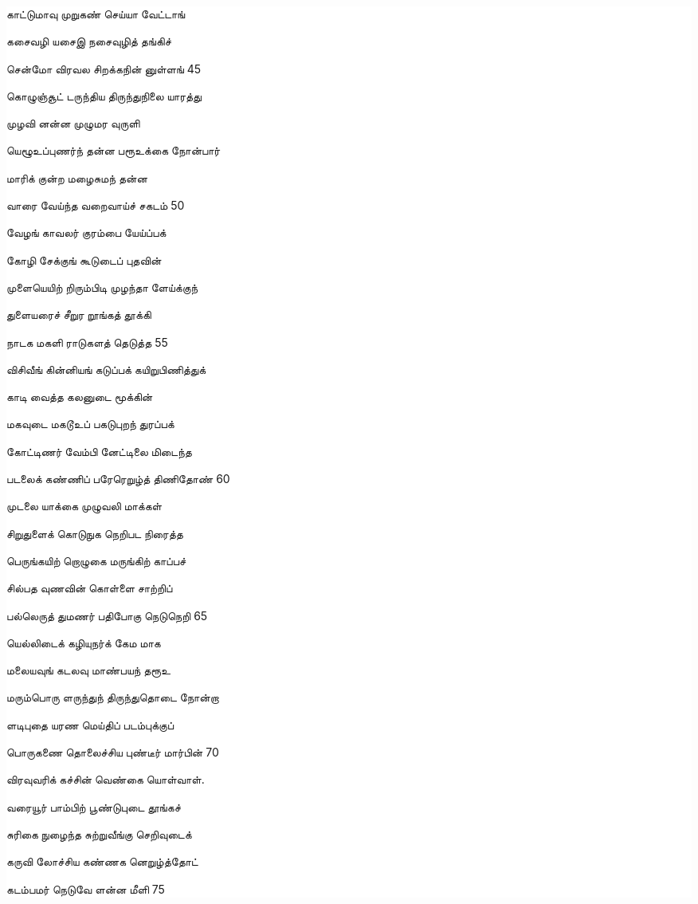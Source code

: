 காட்டுமாவு முறுகண் செய்யா வேட்டாங்  

கசைவழி யசைஇ நசைவுழித் தங்கிச்  

சென்மோ விரவல சிறக்கநின் னுள்ளங் 45  

கொழுஞ்சூட் டருந்திய திருந்துநிலை யாரத்து  

முழவி னன்ன முழுமர வுருளி  

யெழூஉப்புணர்ந் தன்ன பரூஉக்கை நோன்பார்  

மாரிக் குன்ற மழைசுமந் தன்ன  

வாரை வேய்ந்த வறைவாய்ச் சகடம் 50  

வேழங் காவலர் குரம்பை யேய்ப்பக்  

கோழி சேக்குங் கூடுடைப் புதவின்  

முளையெயிற் றிரும்பிடி முழந்தா ளேய்க்குந்  

துளையரைச் சீறுர றூங்கத் தூக்கி  

நாடக மகளி ராடுகளத் தெடுத்த 55  

விசிவீங் கின்னியங் கடுப்பக் கயிறுபிணித்துக்  

காடி வைத்த கலனுடை மூக்கின்  

மகவுடை மகடூஉப் பகடுபுறந் துரப்பக்  

கோட்டிணர் வேம்பி னேட்டிலை மிடைந்த  

படலைக் கண்ணிப் பரேரெறுழ்த் திணிதோண் 60  

முடலை யாக்கை முழுவலி மாக்கள்  

சிறுதுளைக் கொடுநுக நெறிபட நிரைத்த  

பெருங்கயிற் றொழுகை மருங்கிற் காப்பச்  

சில்பத வுணவின் கொள்ளை சாற்றிப்  

பல்லெருத் துமணர் பதிபோகு நெடுநெறி 65  

யெல்லிடைக் கழியுநர்க் கேம மாக  

மலையவுங் கடலவு மாண்பயந் தரூஉ  

மரும்பொரு ளருந்துந் திருந்துதொடை நோன்றா  

ளடிபுதை யரண மெய்திப் படம்புக்குப்  

பொருகணை தொலைச்சிய புண்டீர் மார்பின் 70  

விரவுவரிக் கச்சின் வெண்கை யொள்வாள்.  

வரையூர் பாம்பிற் பூண்டுபுடை தூங்கச்  

சுரிகை நுழைந்த சுற்றுவீங்கு செறிவுடைக்  

கருவி லோச்சிய கண்ணக னெறுழ்த்தோட்  

கடம்பமர் நெடுவே ளன்ன மீளி 75  
